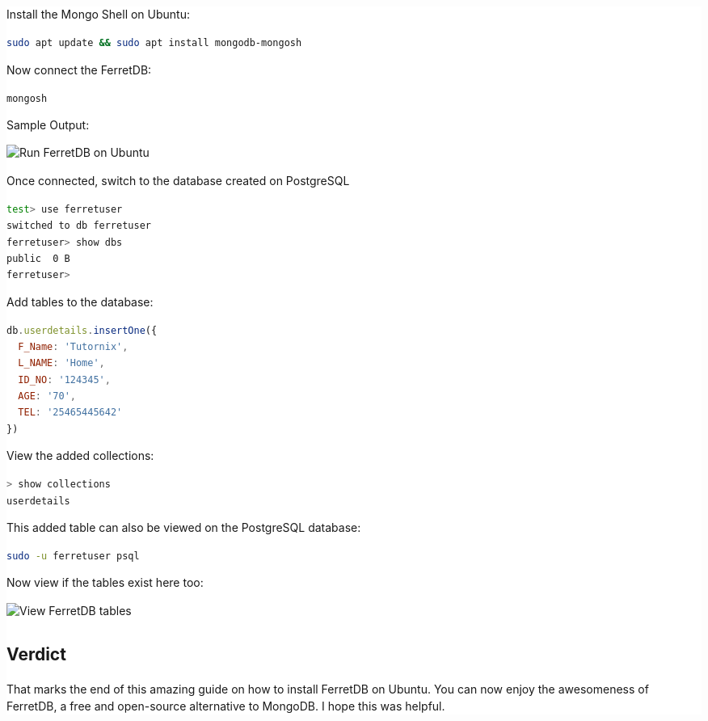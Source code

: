 Install the Mongo Shell on Ubuntu:

```sh
sudo apt update && sudo apt install mongodb-mongosh
```

Now connect the FerretDB:

```sh
mongosh
```

Sample Output:

![Run FerretDB on Ubuntu](/img/blog/ferretdb-ubuntu/run-ferretdb-ubuntu.webp)

Once connected, switch to the database created on PostgreSQL

```sh
test> use ferretuser
switched to db ferretuser
ferretuser> show dbs
public  0 B
ferretuser>
```

Add tables to the database:

```js
db.userdetails.insertOne({
  F_Name: 'Tutornix',
  L_NAME: 'Home',
  ID_NO: '124345',
  AGE: '70',
  TEL: '25465445642'
})
```

View the added collections:

```js
> show collections
userdetails
```

This added table can also be viewed on the PostgreSQL database:

```sh
sudo -u ferretuser psql
```

Now view if the tables exist here too:

![View FerretDB tables](/img/blog/ferretdb-ubuntu/view-ferretdb-postgres.webp)

## Verdict

That marks the end of this amazing guide on how to install FerretDB on Ubuntu.
You can now enjoy the awesomeness of FerretDB, a free and open-source alternative to MongoDB.
I hope this was helpful.
